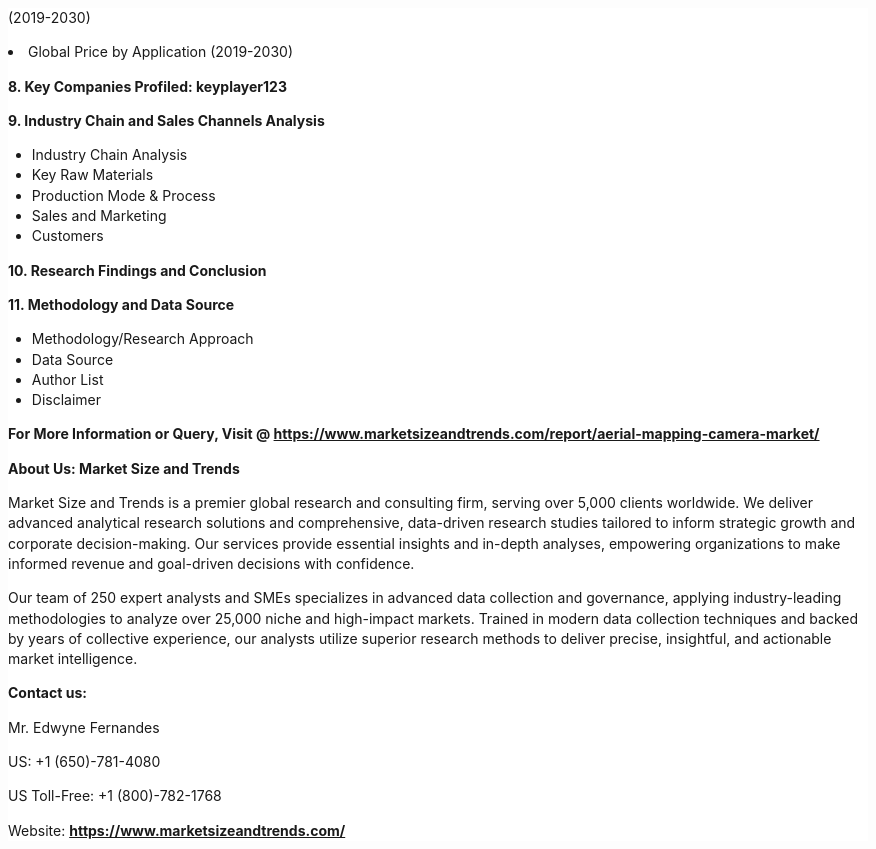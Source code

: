 (2019-2030)</li><li>Global Price by Application (2019-2030)</li></ul><p><strong>8. Key Companies Profiled: keyplayer123</strong></p><p><strong>9. Industry Chain and Sales Channels Analysis</strong></p><ul><li>Industry Chain Analysis</li><li>Key Raw Materials</li><li>Production Mode &amp; Process</li><li>Sales and Marketing</li><li>Customers</li></ul><p><strong>10. Research Findings and Conclusion</strong></p><p><strong>11. Methodology and Data Source</strong></p><ul><li>Methodology/Research Approach</li><li>Data Source</li><li>Author List</li><li>Disclaimer</li></ul></p><p><strong>For More Information or Query, Visit @ <a href="https://www.marketsizeandtrends.com/report/aerial-mapping-camera-market/">https://www.marketsizeandtrends.com/report/aerial-mapping-camera-market/</a></strong></p><p><strong>About Us: Market Size and Trends</strong></p><p>Market Size and Trends is a premier global research and consulting firm, serving over 5,000 clients worldwide. We deliver advanced analytical research solutions and comprehensive, data-driven research studies tailored to inform strategic growth and corporate decision-making. Our services provide essential insights and in-depth analyses, empowering organizations to make informed revenue and goal-driven decisions with confidence.</p><p>Our team of 250 expert analysts and SMEs specializes in advanced data collection and governance, applying industry-leading methodologies to analyze over 25,000 niche and high-impact markets. Trained in modern data collection techniques and backed by years of collective experience, our analysts utilize superior research methods to deliver precise, insightful, and actionable market intelligence.</p><p><strong>Contact us:</strong></p><p>Mr. Edwyne Fernandes</p><p>US: +1 (650)-781-4080</p><p>US Toll-Free: +1 (800)-782-1768</p><p>Website: <strong><a href="https://www.marketsizeandtrends.com/">https://www.marketsizeandtrends.com/</a></strong></p>
